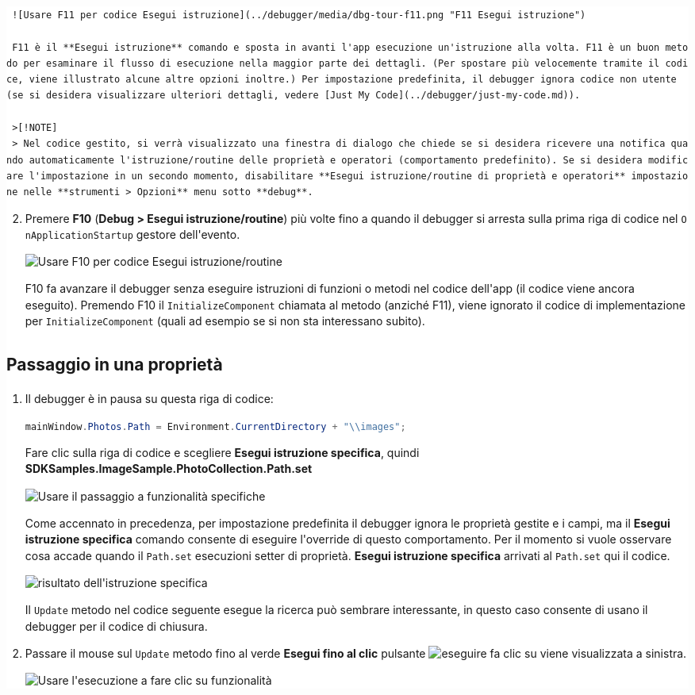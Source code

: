      ![Usare F11 per codice Esegui istruzione](../debugger/media/dbg-tour-f11.png "F11 Esegui istruzione")

     F11 è il **Esegui istruzione** comando e sposta in avanti l'app esecuzione un'istruzione alla volta. F11 è un buon metodo per esaminare il flusso di esecuzione nella maggior parte dei dettagli. (Per spostare più velocemente tramite il codice, viene illustrato alcune altre opzioni inoltre.) Per impostazione predefinita, il debugger ignora codice non utente (se si desidera visualizzare ulteriori dettagli, vedere [Just My Code](../debugger/just-my-code.md)).

     >[!NOTE]
     > Nel codice gestito, si verrà visualizzato una finestra di dialogo che chiede se si desidera ricevere una notifica quando automaticamente l'istruzione/routine delle proprietà e operatori (comportamento predefinito). Se si desidera modificare l'impostazione in un secondo momento, disabilitare **Esegui istruzione/routine di proprietà e operatori** impostazione nelle **strumenti > Opzioni** menu sotto **debug**.

2. Premere **F10** (**Debug > Esegui istruzione/routine**) più volte fino a quando il debugger si arresta sulla prima riga di codice nel `OnApplicationStartup` gestore dell'evento.

     ![Usare F10 per codice Esegui istruzione/routine](../debugger/media/dbg-tour-f10-step-over.png "F10 Esegui istruzione/routine")

     F10 fa avanzare il debugger senza eseguire istruzioni di funzioni o metodi nel codice dell'app (il codice viene ancora eseguito). Premendo F10 il `InitializeComponent` chiamata al metodo (anziché F11), viene ignorato il codice di implementazione per `InitializeComponent` (quali ad esempio se si non sta interessano subito).

## <a name="step-into-a-property"></a>Passaggio in una proprietà

1. Il debugger è in pausa su questa riga di codice:

    ````c#
    mainWindow.Photos.Path = Environment.CurrentDirectory + "\\images";
    ````

    Fare clic sulla riga di codice e scegliere **Esegui istruzione specifica**, quindi **SDKSamples.ImageSample.PhotoCollection.Path.set**

     ![Usare il passaggio a funzionalità specifiche](../debugger/media/dbg-tour-step-into-specific.png "Esegui istruzione specifica")

    Come accennato in precedenza, per impostazione predefinita il debugger ignora le proprietà gestite e i campi, ma il **Esegui istruzione specifica** comando consente di eseguire l'override di questo comportamento. Per il momento si vuole osservare cosa accade quando il `Path.set` esecuzioni setter di proprietà. **Esegui istruzione specifica** arrivati al `Path.set` qui il codice.

     ![risultato dell'istruzione specifica](../debugger/media/dbg-tour-step-into-specific-2.png "Esegui istruzione specifica")

     Il `Update` metodo nel codice seguente esegue la ricerca può sembrare interessante, in questo caso consente di usano il debugger per il codice di chiusura.

5. Passare il mouse sul `Update` metodo fino al verde **Esegui fino al clic** pulsante ![eseguire fa clic su](../debugger/media/dbg-tour-run-to-click.png "RunToClick") viene visualizzata a sinistra.

     ![Usare l'esecuzione a fare clic su funzionalità](../debugger/media/dbg-tour-run-to-click-2.png "eseguire fa clic su")
